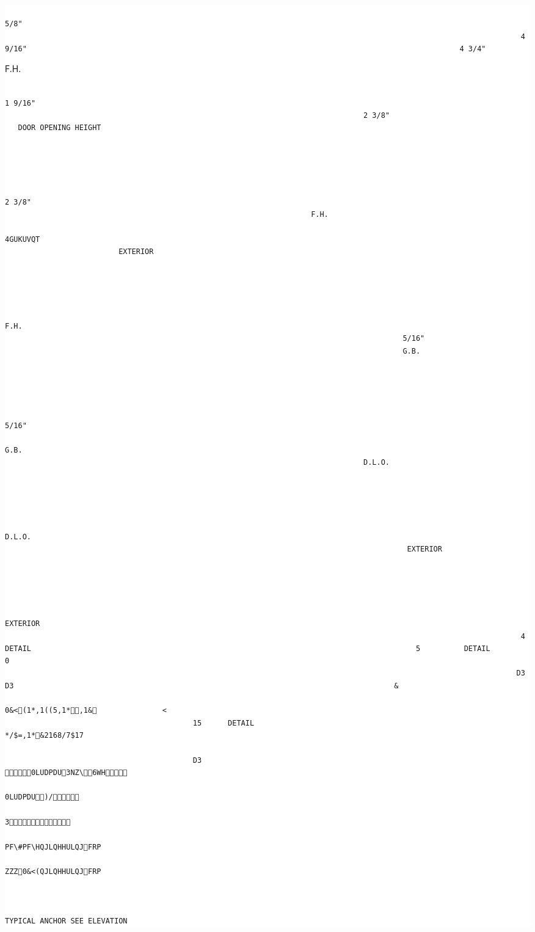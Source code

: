                                                                                                                                                                                                                                                                 5/8"
                                                                                                                          4 9/16"                                                                                                   4 3/4"
F.H.




                                                                                                                                                                                                                                                           1 9/16"
                                                                                      2 3/8"
       DOOR OPENING HEIGHT




                                                                                                                                                                                         2 3/8"
                                                                          F.H.
                                                                                                                                                                                                                                                                                           4GUKUVQT
                              EXTERIOR




                                                                                                                                                                             F.H.
                                                                                               5/16"
                                                                                               G.B.




                                                                                                                                                                                                  5/16"
                                                                                                                                                                                                  G.B.
                                                                                      D.L.O.




                                                                                                                                                                                         D.L.O.
                                                                                                EXTERIOR




                                                                                                                                                                                                  EXTERIOR
                                                                                                                          4   DETAIL                                                                                        5          DETAIL                                                                   0
                                                                                                                         D3                                                                                                D3                                                                                       &
                                                                                                                                                                                                                                                                                    0&<(1*,1((5,1*,1&               <
                                               15      DETAIL                                                                                                                                                                                                                       */$=,1*&2168/7$17

                                               D3                                                                                                                                                                                                                                      0LUDPDU3NZ\6WH
                                                                                                                                                                                                                                                                                            0LUDPDU)/
                                                                                                                                                                                                                                                                                             3
                                                                                                                                                                                                                                                                                           PF\#PF\HQJLQHHULQJFRP
                                                                                                                                                                                                                                                                                           ZZZ0&<(QJLQHHULQJFRP


                                                                                                                                                                                                                                              TYPICAL ANCHOR SEE ELEVATION